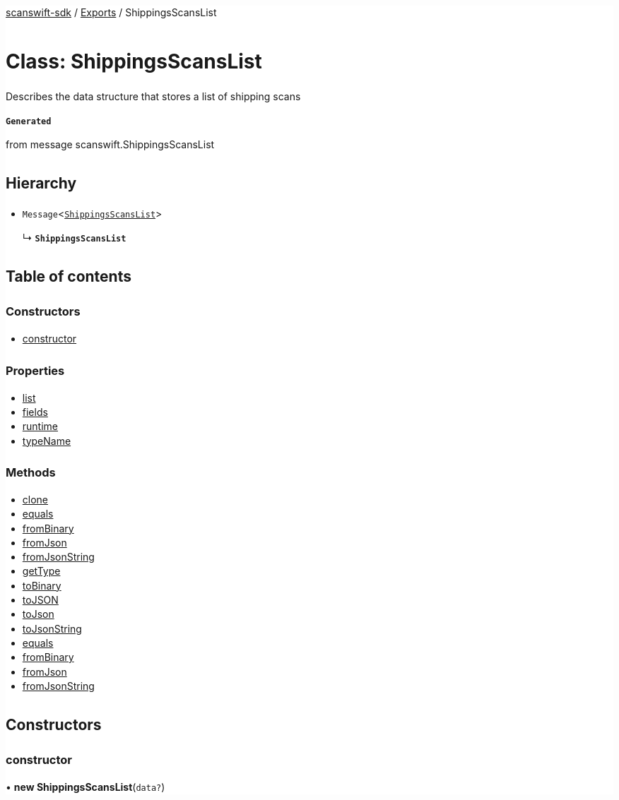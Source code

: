 [scanswift-sdk](../README.md) / [Exports](../modules.md) / ShippingsScansList

# Class: ShippingsScansList

Describes the data structure that stores a list of shipping scans

**`Generated`**

from message scanswift.ShippingsScansList

## Hierarchy

- `Message`<[`ShippingsScansList`](ShippingsScansList.md)\>

  ↳ **`ShippingsScansList`**

## Table of contents

### Constructors

- [constructor](ShippingsScansList.md#constructor)

### Properties

- [list](ShippingsScansList.md#list)
- [fields](ShippingsScansList.md#fields)
- [runtime](ShippingsScansList.md#runtime)
- [typeName](ShippingsScansList.md#typename)

### Methods

- [clone](ShippingsScansList.md#clone)
- [equals](ShippingsScansList.md#equals)
- [fromBinary](ShippingsScansList.md#frombinary)
- [fromJson](ShippingsScansList.md#fromjson)
- [fromJsonString](ShippingsScansList.md#fromjsonstring)
- [getType](ShippingsScansList.md#gettype)
- [toBinary](ShippingsScansList.md#tobinary)
- [toJSON](ShippingsScansList.md#tojson)
- [toJson](ShippingsScansList.md#tojson-1)
- [toJsonString](ShippingsScansList.md#tojsonstring)
- [equals](ShippingsScansList.md#equals-1)
- [fromBinary](ShippingsScansList.md#frombinary-1)
- [fromJson](ShippingsScansList.md#fromjson-1)
- [fromJsonString](ShippingsScansList.md#fromjsonstring-1)

## Constructors

### constructor

• **new ShippingsScansList**(`data?`)
